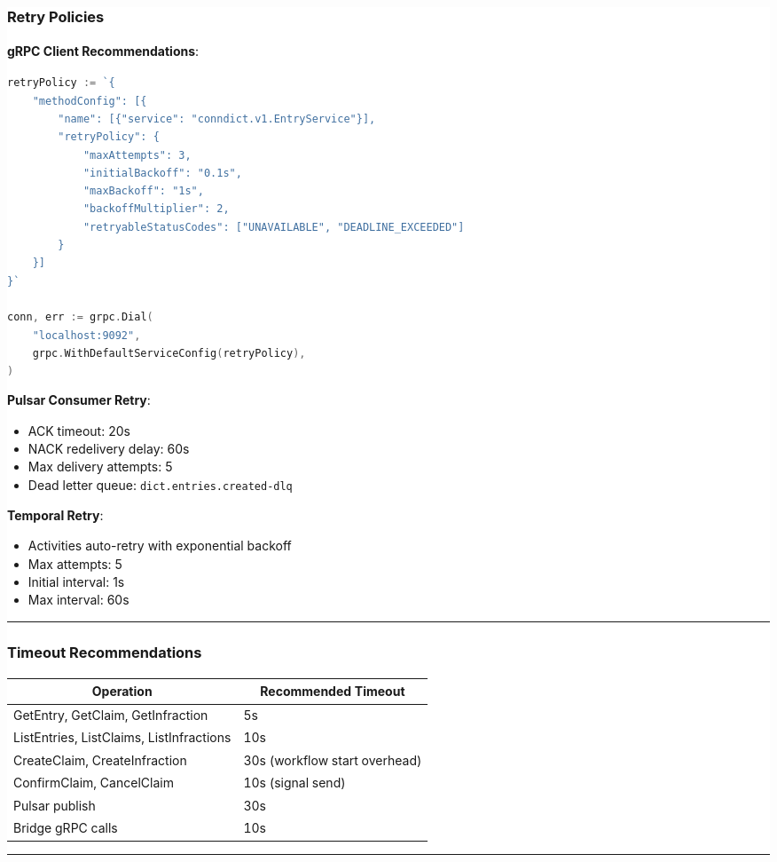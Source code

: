 
### Retry Policies

**gRPC Client Recommendations**:
```go
retryPolicy := `{
    "methodConfig": [{
        "name": [{"service": "conndict.v1.EntryService"}],
        "retryPolicy": {
            "maxAttempts": 3,
            "initialBackoff": "0.1s",
            "maxBackoff": "1s",
            "backoffMultiplier": 2,
            "retryableStatusCodes": ["UNAVAILABLE", "DEADLINE_EXCEEDED"]
        }
    }]
}`

conn, err := grpc.Dial(
    "localhost:9092",
    grpc.WithDefaultServiceConfig(retryPolicy),
)
```

**Pulsar Consumer Retry**:
- ACK timeout: 20s
- NACK redelivery delay: 60s
- Max delivery attempts: 5
- Dead letter queue: `dict.entries.created-dlq`

**Temporal Retry**:
- Activities auto-retry with exponential backoff
- Max attempts: 5
- Initial interval: 1s
- Max interval: 60s

---

### Timeout Recommendations

| Operation | Recommended Timeout |
|-----------|---------------------|
| GetEntry, GetClaim, GetInfraction | 5s |
| ListEntries, ListClaims, ListInfractions | 10s |
| CreateClaim, CreateInfraction | 30s (workflow start overhead) |
| ConfirmClaim, CancelClaim | 10s (signal send) |
| Pulsar publish | 30s |
| Bridge gRPC calls | 10s |

---